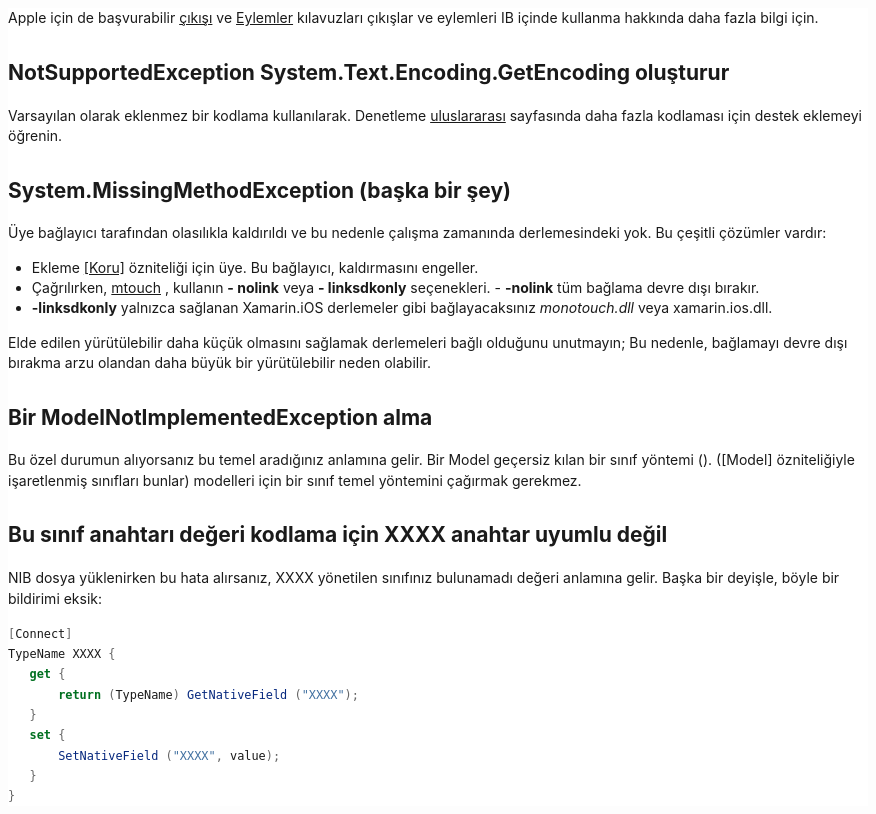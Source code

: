 Apple için de başvurabilir [çıkışı](https://developer.apple.com/library/ios/recipes/xcode_help-IB_connections/chapters/CreatingOutlet.html) ve [Eylemler](https://developer.apple.com/library/ios/recipes/xcode_help-IB_connections/chapters/CreatingAction.html) kılavuzları çıkışlar ve eylemleri IB içinde kullanma hakkında daha fazla bilgi için.

## <a name="systemtextencodinggetencoding-throws-notsupportedexception"></a>NotSupportedException System.Text.Encoding.GetEncoding oluşturur

Varsayılan olarak eklenmez bir kodlama kullanılarak. Denetleme [uluslararası](~/ios/app-fundamentals/localization/index.md) sayfasında daha fazla kodlaması için destek eklemeyi öğrenin.

## <a name="systemmissingmethodexception-anything-else"></a>System.MissingMethodException (başka bir şey)

Üye bağlayıcı tarafından olasılıkla kaldırıldı ve bu nedenle çalışma zamanında derlemesindeki yok.  Bu çeşitli çözümler vardır:

-  Ekleme [[Koru]](http://www.go-mono.com/docs/index.aspx?link=T:MonoTouch.Foundation.PreserveAttribute) özniteliği için üye.  Bu bağlayıcı, kaldırmasını engeller.
-  Çağrılırken, [mtouch](http://www.go-mono.com/docs/index.aspx?link=man:mtouch%281%29) , kullanın **- nolink** veya **- linksdkonly** seçenekleri. -    **-nolink** tüm bağlama devre dışı bırakır.
-    **-linksdkonly** yalnızca sağlanan Xamarin.iOS derlemeler gibi bağlayacaksınız *monotouch.dll* veya xamarin.ios.dll.

Elde edilen yürütülebilir daha küçük olmasını sağlamak derlemeleri bağlı olduğunu unutmayın; Bu nedenle, bağlamayı devre dışı bırakma arzu olandan daha büyük bir yürütülebilir neden olabilir.

## <a name="you-are-getting-a-modelnotimplementedexception"></a>Bir ModelNotImplementedException alma

Bu özel durumun alıyorsanız bu temel aradığınız anlamına gelir. Bir Model geçersiz kılan bir sınıf yöntemi (). ([Model] özniteliğiyle işaretlenmiş sınıfları bunlar) modelleri için bir sınıf temel yöntemini çağırmak gerekmez.

## <a name="this-class-is-not-key-value-coding-compliant-for-the-key-xxxx"></a>Bu sınıf anahtarı değeri kodlama için XXXX anahtar uyumlu değil

NIB dosya yüklenirken bu hata alırsanız, XXXX yönetilen sınıfınız bulunamadı değeri anlamına gelir. Başka bir deyişle, böyle bir bildirimi eksik:

```csharp
[Connect]
TypeName XXXX {
   get {
       return (TypeName) GetNativeField ("XXXX");
   }
   set {
       SetNativeField ("XXXX", value);
   }
}
```

